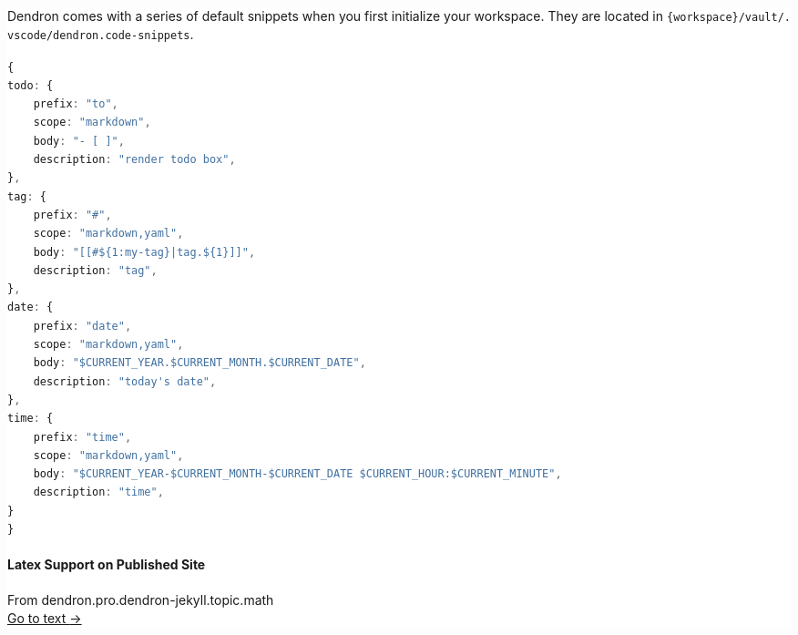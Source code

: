 
Dendron comes with a series of default snippets when you first initialize your workspace. They are located in `{workspace}/vault/.vscode/dendron.code-snippets`.

```ts
{
todo: {
    prefix: "to",
    scope: "markdown",
    body: "- [ ]",
    description: "render todo box",
},
tag: {
    prefix: "#",
    scope: "markdown,yaml",
    body: "[[#${1:my-tag}|tag.${1}]]",
    description: "tag",
},
date: {
    prefix: "date",
    scope: "markdown,yaml",
    body: "$CURRENT_YEAR.$CURRENT_MONTH.$CURRENT_DATE",
    description: "today's date",
},
time: {
    prefix: "time",
    scope: "markdown,yaml",
    body: "$CURRENT_YEAR-$CURRENT_MONTH-$CURRENT_DATE $CURRENT_HOUR:$CURRENT_MINUTE",
    description: "time",
}
}
```



</div>    
</div>


#### Latex Support on Published Site



<div class="portal-container">
<div class="portal-head">
<div class="portal-backlink" >
<div class="portal-title">From <span class="portal-text-title">dendron.pro.dendron-jekyll.topic.math</span></div>
<a href="84e01690-4ea0-4b71-8cc4-c2d38e09dcf4.html" class="portal-arrow">Go to text <span class="right-arrow">→</span></a>
</div>
</div>
<div id="portal-parent-anchor" class="portal-parent" markdown="1">
<div class="portal-parent-fader-top"></div>
<div class="portal-parent-fader-bottom"></div>        
  